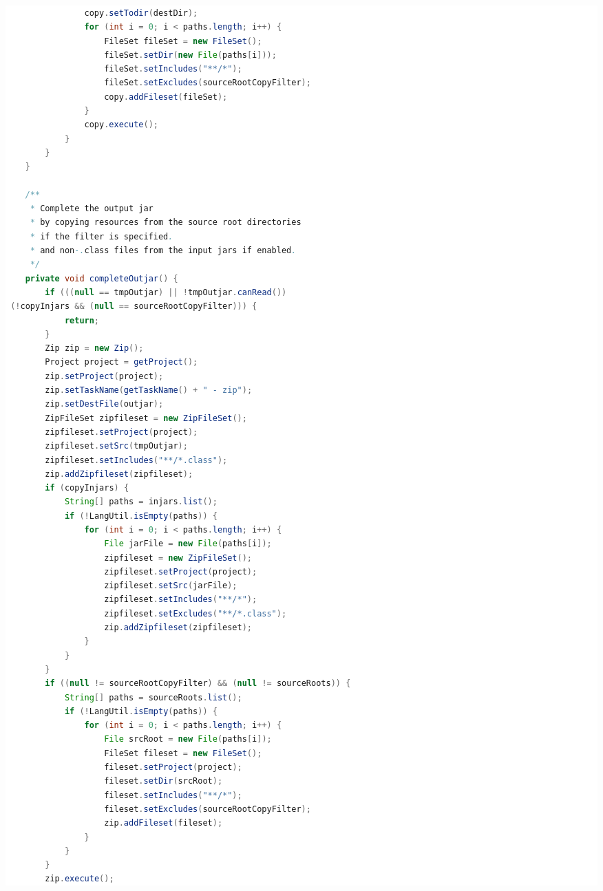 ```java
                copy.setTodir(destDir);
                for (int i = 0; i < paths.length; i++) {
                    FileSet fileSet = new FileSet();
                    fileSet.setDir(new File(paths[i]));
                    fileSet.setIncludes("**/*");
                    fileSet.setExcludes(sourceRootCopyFilter);  
                    copy.addFileset(fileSet);
                }
                copy.execute();
            }
        }        
    }
    
    /** 
     * Complete the output jar
     * by copying resources from the source root directories
     * if the filter is specified.
     * and non-.class files from the input jars if enabled.
     */
    private void completeOutjar() {
        if (((null == tmpOutjar) || !tmpOutjar.canRead()) 
 (!copyInjars && (null == sourceRootCopyFilter))) {
            return;
        }
        Zip zip = new Zip();
        Project project = getProject();
        zip.setProject(project);        
        zip.setTaskName(getTaskName() + " - zip");
        zip.setDestFile(outjar);
        ZipFileSet zipfileset = new ZipFileSet();
        zipfileset.setProject(project);        
        zipfileset.setSrc(tmpOutjar);
        zipfileset.setIncludes("**/*.class");
        zip.addZipfileset(zipfileset);
        if (copyInjars) {
            String[] paths = injars.list();
            if (!LangUtil.isEmpty(paths)) {
                for (int i = 0; i < paths.length; i++) {
                    File jarFile = new File(paths[i]);
                    zipfileset = new ZipFileSet();
                    zipfileset.setProject(project);
                    zipfileset.setSrc(jarFile);
                    zipfileset.setIncludes("**/*");
                    zipfileset.setExcludes("**/*.class");  
                    zip.addZipfileset(zipfileset);
                }
            }
        }
        if ((null != sourceRootCopyFilter) && (null != sourceRoots)) {
            String[] paths = sourceRoots.list();
            if (!LangUtil.isEmpty(paths)) {
                for (int i = 0; i < paths.length; i++) {
                    File srcRoot = new File(paths[i]);
                    FileSet fileset = new FileSet();
                    fileset.setProject(project);
                    fileset.setDir(srcRoot);
                    fileset.setIncludes("**/*");
                    fileset.setExcludes(sourceRootCopyFilter);  
                    zip.addFileset(fileset);
                }
            }
        }        
        zip.execute();
```